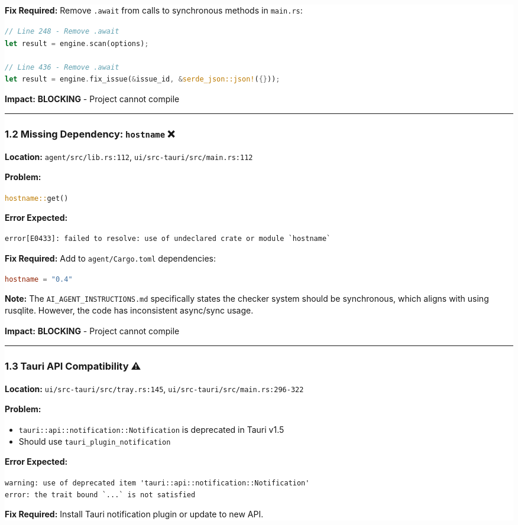 **Fix Required:**
Remove `.await` from calls to synchronous methods in `main.rs`:
```rust
// Line 248 - Remove .await
let result = engine.scan(options);

// Line 436 - Remove .await  
let result = engine.fix_issue(&issue_id, &serde_json::json!({}));
```

**Impact:** **BLOCKING** - Project cannot compile

---

### 1.2 Missing Dependency: `hostname` ❌

**Location:** `agent/src/lib.rs:112`, `ui/src-tauri/src/main.rs:112`

**Problem:**
```rust
hostname::get()
```

**Error Expected:**
```
error[E0433]: failed to resolve: use of undeclared crate or module `hostname`
```

**Fix Required:**
Add to `agent/Cargo.toml` dependencies:
```toml
hostname = "0.4"
```

**Note:** The `AI_AGENT_INSTRUCTIONS.md` specifically states the checker system should be synchronous, which aligns with using rusqlite. However, the code has inconsistent async/sync usage.

**Impact:** **BLOCKING** - Project cannot compile

---

### 1.3 Tauri API Compatibility ⚠️

**Location:** `ui/src-tauri/src/tray.rs:145`, `ui/src-tauri/src/main.rs:296-322`

**Problem:**
- `tauri::api::notification::Notification` is deprecated in Tauri v1.5
- Should use `tauri_plugin_notification`

**Error Expected:**
```
warning: use of deprecated item 'tauri::api::notification::Notification'
error: the trait bound `...` is not satisfied
```

**Fix Required:**
Install Tauri notification plugin or update to new API.
